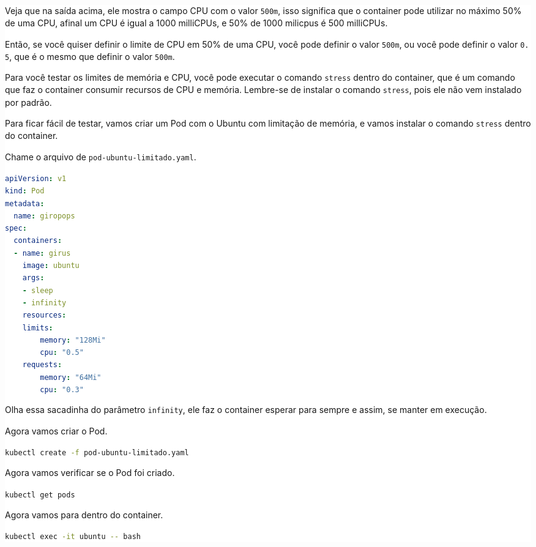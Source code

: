 
Veja que na saída acima, ele mostra o campo CPU com o valor `500m`, isso significa que o container pode utilizar no máximo 50% de uma CPU, afinal um CPU é igual a 1000 milliCPUs, e 50% de 1000 milicpus é 500 milliCPUs.

Então, se você quiser definir o limite de CPU em 50% de uma CPU, você pode definir o valor `500m`, ou você pode definir o valor `0.5`, que é o mesmo que definir o valor `500m`.

Para você testar os limites de memória e CPU, você pode executar o comando `stress` dentro do container, que é um comando que faz o container consumir recursos de CPU e memória. Lembre-se de instalar o comando `stress`, pois ele não vem instalado por padrão.


Para ficar fácil de testar, vamos criar um Pod com o Ubuntu com limitação de memória, e vamos instalar o comando `stress` dentro do container.

Chame o arquivo de `pod-ubuntu-limitado.yaml`.

```yaml
apiVersion: v1
kind: Pod
metadata:
  name: giropops
spec:
  containers:
  - name: girus
    image: ubuntu
    args:
    - sleep
    - infinity
    resources:
    limits:
        memory: "128Mi"
        cpu: "0.5"
    requests:
        memory: "64Mi"
        cpu: "0.3"
```

Olha essa sacadinha do parâmetro `infinity`, ele faz o container esperar para sempre e assim, se manter em execução.

Agora vamos criar o Pod.

```bash
kubectl create -f pod-ubuntu-limitado.yaml
```


Agora vamos verificar se o Pod foi criado.

```bash
kubectl get pods
```

Agora vamos para dentro do container.

```bash
kubectl exec -it ubuntu -- bash
```
